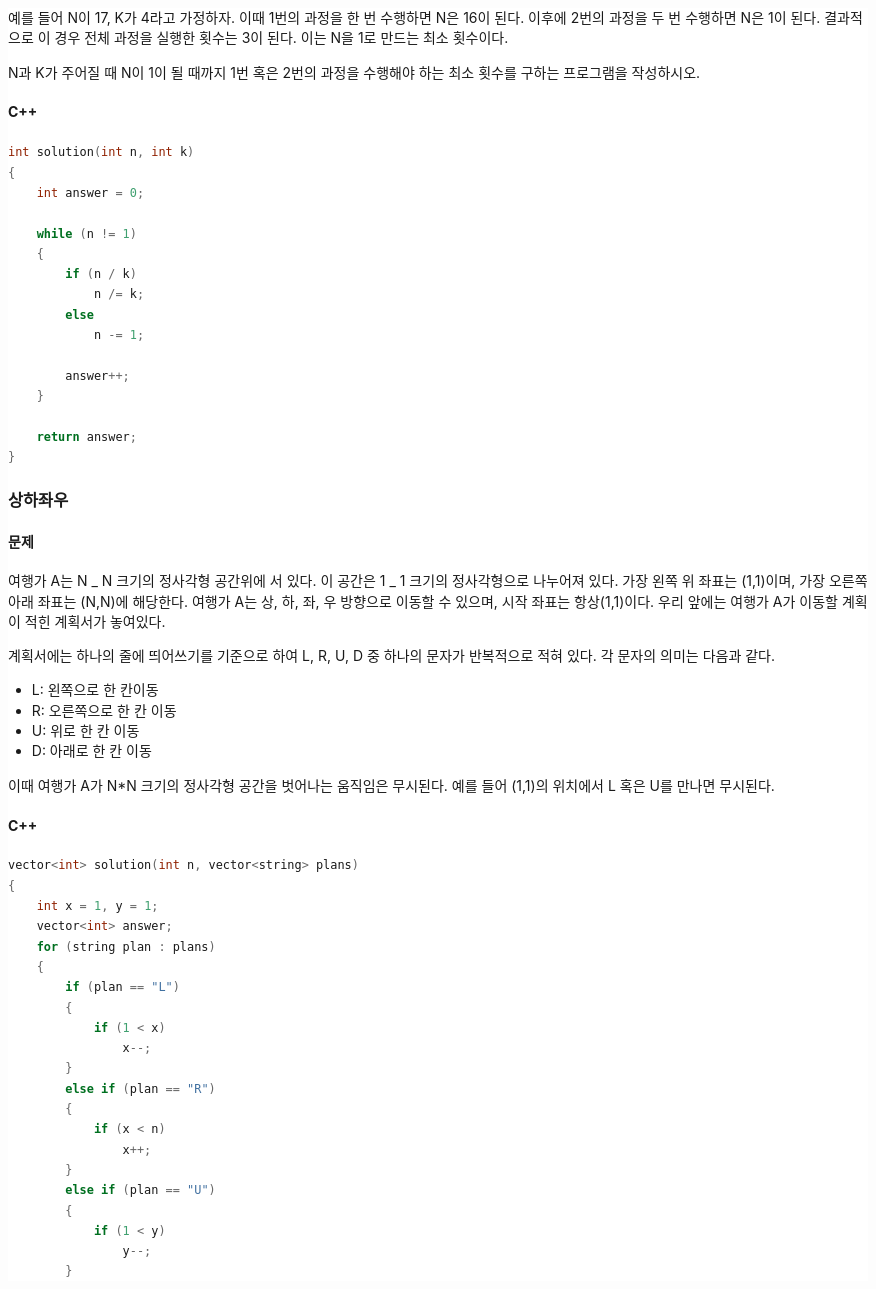 예를 들어 N이 17, K가 4라고 가정하자. 이때 1번의 과정을 한 번 수행하면 N은 16이 된다. 이후에 2번의 과정을 두 번 수행하면 N은 1이 된다. 결과적으로 이 경우 전체 과정을 실행한 횟수는 3이 된다. 이는 N을 1로 만드는 최소 횟수이다.

N과 K가 주어질 때 N이 1이 될 때까지 1번 혹은 2번의 과정을 수행해야 하는 최소 횟수를 구하는 프로그램을 작성하시오.

#### C++

```c++
int solution(int n, int k)
{
    int answer = 0;

    while (n != 1)
    {
        if (n / k)
            n /= k;
        else
            n -= 1;

        answer++;
    }

    return answer;
}
```

### 상하좌우

#### 문제

여행가 A는 N _ N 크기의 정사각형 공간위에 서 있다. 이 공간은 1 _ 1 크기의 정사각형으로 나누어져 있다. 가장 왼쪽 위 좌표는 (1,1)이며, 가장 오른쪽 아래 좌표는 (N,N)에 해당한다. 여행가 A는 상, 하, 좌, 우 방향으로 이동할 수 있으며, 시작 좌표는 항상(1,1)이다. 우리 앞에는 여행가 A가 이동할 계획이 적힌 계획서가 놓여있다.

계획서에는 하나의 줄에 띄어쓰기를 기준으로 하여 L, R, U, D 중 하나의 문자가 반복적으로 적혀 있다. 각 문자의 의미는 다음과 같다.

- L: 왼쪽으로 한 칸이동
- R: 오른쪽으로 한 칸 이동
- U: 위로 한 칸 이동
- D: 아래로 한 칸 이동

이때 여행가 A가 N\*N 크기의 정사각형 공간을 벗어나는 움직임은 무시된다. 예를 들어 (1,1)의 위치에서 L 혹은 U를 만나면 무시된다.

#### C++

```c++
vector<int> solution(int n, vector<string> plans)
{
    int x = 1, y = 1;
    vector<int> answer;
    for (string plan : plans)
    {
        if (plan == "L")
        {
            if (1 < x)
                x--;
        }
        else if (plan == "R")
        {
            if (x < n)
                x++;
        }
        else if (plan == "U")
        {
            if (1 < y)
                y--;
        }
```